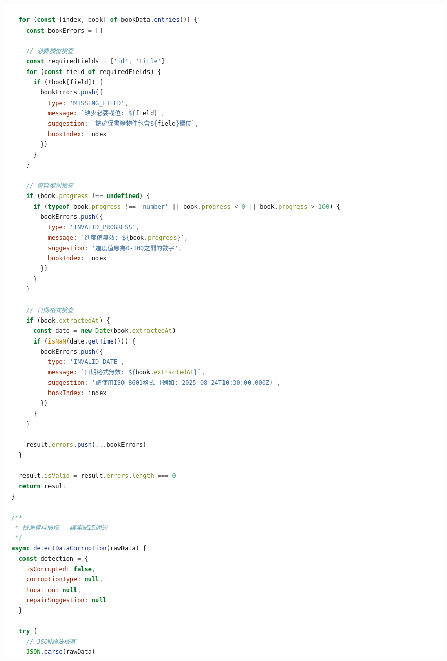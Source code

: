 ```javascript

    for (const [index, book] of bookData.entries()) {
      const bookErrors = []

      // 必要欄位檢查
      const requiredFields = ['id', 'title']
      for (const field of requiredFields) {
        if (!book[field]) {
          bookErrors.push({
            type: 'MISSING_FIELD',
            message: `缺少必要欄位: ${field}`,
            suggestion: `請確保書籍物件包含${field}欄位`,
            bookIndex: index
          })
        }
      }

      // 資料型別檢查
      if (book.progress !== undefined) {
        if (typeof book.progress !== 'number' || book.progress < 0 || book.progress > 100) {
          bookErrors.push({
            type: 'INVALID_PROGRESS',
            message: `進度值無效: ${book.progress}`,
            suggestion: '進度值應為0-100之間的數字',
            bookIndex: index
          })
        }
      }

      // 日期格式檢查
      if (book.extractedAt) {
        const date = new Date(book.extractedAt)
        if (isNaN(date.getTime())) {
          bookErrors.push({
            type: 'INVALID_DATE',
            message: `日期格式無效: ${book.extractedAt}`,
            suggestion: '請使用ISO 8601格式 (例如: 2025-08-24T10:30:00.000Z)',
            bookIndex: index
          })
        }
      }

      result.errors.push(...bookErrors)
    }

    result.isValid = result.errors.length === 0
    return result
  }

  /**
   * 檢測資料損壞 - 讓測試15通過
   */
  async detectDataCorruption(rawData) {
    const detection = {
      isCorrupted: false,
      corruptionType: null,
      location: null,
      repairSuggestion: null
    }

    try {
      // JSON語法檢查
      JSON.parse(rawData)
```
